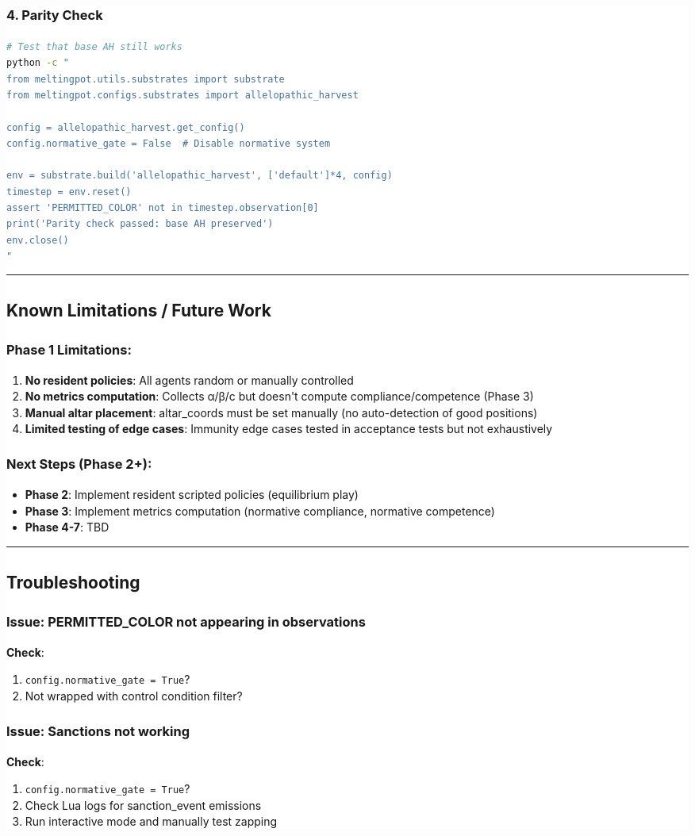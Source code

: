 ### 4. Parity Check
```bash
# Test that base AH still works
python -c "
from meltingpot.utils.substrates import substrate
from meltingpot.configs.substrates import allelopathic_harvest

config = allelopathic_harvest.get_config()
config.normative_gate = False  # Disable normative system

env = substrate.build('allelopathic_harvest', ['default']*4, config)
timestep = env.reset()
assert 'PERMITTED_COLOR' not in timestep.observation[0]
print('Parity check passed: base AH preserved')
env.close()
"
```

---

## Known Limitations / Future Work

### Phase 1 Limitations:
1. **No resident policies**: All agents random or manually controlled
2. **No metrics computation**: Collects α/β/c but doesn't compute compliance/competence (Phase 3)
3. **Manual altar placement**: altar_coords must be set manually (no auto-detection of good positions)
4. **Limited testing of edge cases**: Immunity edge cases tested in acceptance tests but not exhaustively

### Next Steps (Phase 2+):
- **Phase 2**: Implement resident scripted policies (equilibrium play)
- **Phase 3**: Implement metrics computation (normative compliance, normative competence)
- **Phase 4-7**: TBD

---

## Troubleshooting

### Issue: PERMITTED_COLOR not appearing in observations
**Check**:
1. `config.normative_gate = True`?
2. Not wrapped with control condition filter?

### Issue: Sanctions not working
**Check**:
1. `config.normative_gate = True`?
2. Check Lua logs for sanction_event emissions
3. Run interactive mode and manually test zapping
